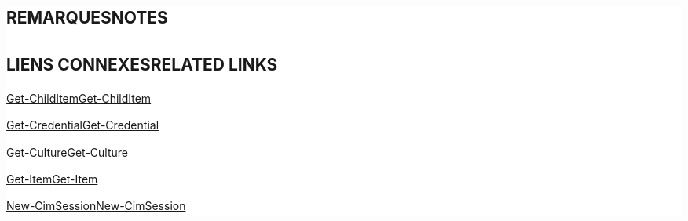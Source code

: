 ## <span data-ttu-id="d4d98-217">REMARQUES</span><span class="sxs-lookup"><span data-stu-id="d4d98-217">NOTES</span></span>

## <span data-ttu-id="d4d98-218">LIENS CONNEXES</span><span class="sxs-lookup"><span data-stu-id="d4d98-218">RELATED LINKS</span></span>

[<span data-ttu-id="d4d98-219">Get-ChildItem</span><span class="sxs-lookup"><span data-stu-id="d4d98-219">Get-ChildItem</span></span>](../microsoft.powershell.management/get-childitem.md)

[<span data-ttu-id="d4d98-220">Get-Credential</span><span class="sxs-lookup"><span data-stu-id="d4d98-220">Get-Credential</span></span>](../microsoft.powershell.security/get-credential.md)

[<span data-ttu-id="d4d98-221">Get-Culture</span><span class="sxs-lookup"><span data-stu-id="d4d98-221">Get-Culture</span></span>](../microsoft.powershell.utility/get-culture.md)

[<span data-ttu-id="d4d98-222">Get-Item</span><span class="sxs-lookup"><span data-stu-id="d4d98-222">Get-Item</span></span>](../microsoft.powershell.management/get-item.md)

[<span data-ttu-id="d4d98-223">New-CimSession</span><span class="sxs-lookup"><span data-stu-id="d4d98-223">New-CimSession</span></span>](New-CimSession.md)
